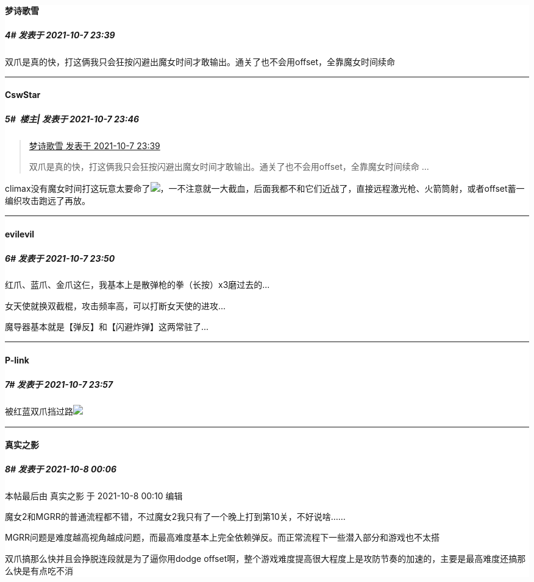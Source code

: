####  梦诗歌雪  
##### 4#       发表于 2021-10-7 23:39


双爪是真的快，打这俩我只会狂按闪避出魔女时间才敢输出。通关了也不会用offset，全靠魔女时间续命


*****

####  CswStar  
##### 5#         楼主| 发表于 2021-10-7 23:46


<blockquote><a href="httphttps://bbs.saraba1st.com/2b/forum.php?mod=redirect&amp;goto=findpost&amp;pid=53029563&amp;ptid=2030763" target="_blank">梦诗歌雪 发表于 2021-10-7 23:39</a>

双爪是真的快，打这俩我只会狂按闪避出魔女时间才敢输出。通关了也不会用offset，全靠魔女时间续命 ...</blockquote>
climax没有魔女时间打这玩意太要命了<img src="https://static.saraba1st.com/image/smiley/face2017/068.png" referrerpolicy="no-referrer">，一不注意就一大截血，后面我都不和它们近战了，直接远程激光枪、火箭筒射，或者offset蓄一编织攻击跑远了再放。


*****

####  evilevil  
##### 6#       发表于 2021-10-7 23:50


红爪、蓝爪、金爪这仨，我基本上是散弹枪的拳（长按）x3磨过去的...


女天使就换双截棍，攻击频率高，可以打断女天使的进攻...


魔导器基本就是【弹反】和【闪避炸弹】这两常驻了...


*****

####  P-link  
##### 7#       发表于 2021-10-7 23:57


被红蓝双爪挡过路<img src="https://static.saraba1st.com/image/smiley/face2017/124.png" referrerpolicy="no-referrer">


*****

####  真实之影  
##### 8#       发表于 2021-10-8 00:06


 本帖最后由 真实之影 于 2021-10-8 00:10 编辑 

魔女2和MGRR的普通流程都不错，不过魔女2我只有了一个晚上打到第10关，不好说啥……

MGRR问题是难度越高视角越成问题，而最高难度基本上完全依赖弹反。而正常流程下一些潜入部分和游戏也不太搭


双爪搞那么快并且会挣脱连段就是为了逼你用dodge offset啊，整个游戏难度提高很大程度上是攻防节奏的加速的，主要是最高难度还搞那么快是有点吃不消

